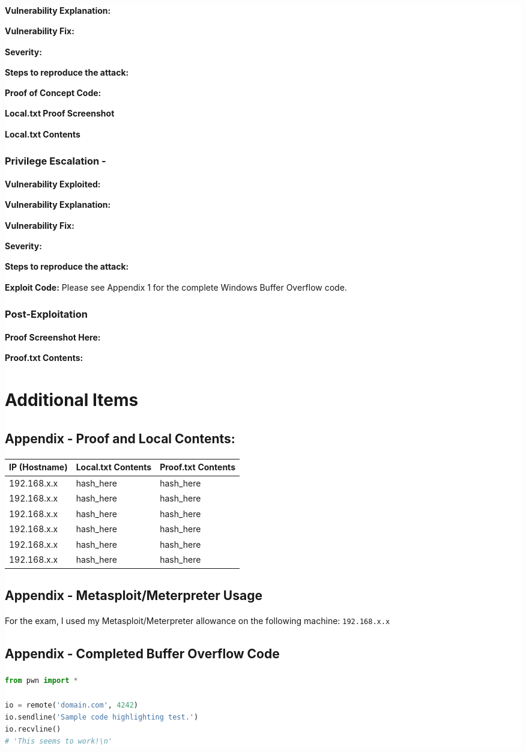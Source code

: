 **Vulnerability Explanation:**

**Vulnerability Fix:**

**Severity:**

**Steps to reproduce the attack:**

**Proof of Concept Code:**

**Local.txt Proof Screenshot**

**Local.txt Contents**

### Privilege Escalation - 

**Vulnerability Exploited:**

**Vulnerability Explanation:**

**Vulnerability Fix:**

**Severity:**

**Steps to reproduce the attack:**

**Exploit Code:**
Please see Appendix 1 for the complete Windows Buffer Overflow code.

### Post-Exploitation

**Proof Screenshot Here:**

**Proof.txt Contents:**


# Additional Items

## Appendix - Proof and Local Contents:

IP (Hostname) | Local.txt Contents | Proof.txt Contents
--------------|--------------------|-------------------
192.168.x.x   | hash_here          | hash_here
192.168.x.x   | hash_here          | hash_here
192.168.x.x   | hash_here          | hash_here
192.168.x.x   | hash_here          | hash_here
192.168.x.x   | hash_here          | hash_here
192.168.x.x   | hash_here          | hash_here

## Appendix - Metasploit/Meterpreter Usage

For the exam, I used my Metasploit/Meterpreter allowance on the following machine: `192.168.x.x`

## Appendix - Completed Buffer Overflow Code

```python
from pwn import *

io = remote('domain.com', 4242)
io.sendline('Sample code highlighting test.')
io.recvline()
# 'This seems to work!\n'
```
